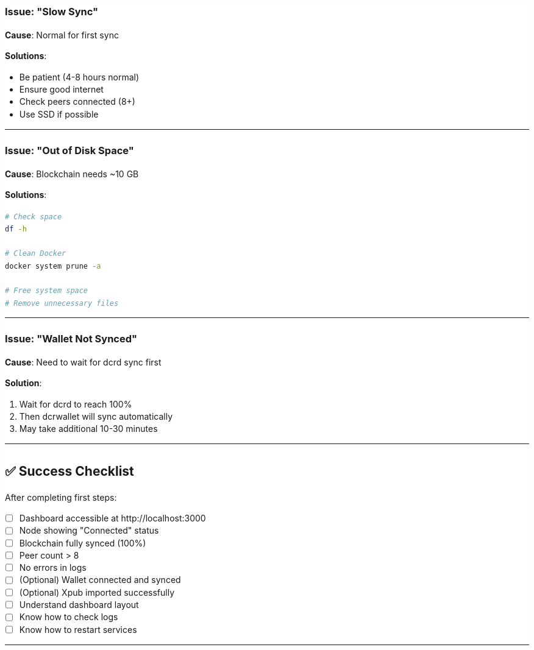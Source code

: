
### Issue: "Slow Sync"

**Cause**: Normal for first sync

**Solutions**:
- Be patient (4-8 hours normal)
- Ensure good internet
- Check peers connected (8+)
- Use SSD if possible

---

### Issue: "Out of Disk Space"

**Cause**: Blockchain needs ~10 GB

**Solutions**:
```bash
# Check space
df -h

# Clean Docker
docker system prune -a

# Free system space
# Remove unnecessary files
```

---

### Issue: "Wallet Not Synced"

**Cause**: Need to wait for dcrd sync first

**Solution**: 
1. Wait for dcrd to reach 100%
2. Then dcrwallet will sync automatically
3. May take additional 10-30 minutes

---

## ✅ Success Checklist

After completing first steps:

- [ ] Dashboard accessible at http://localhost:3000
- [ ] Node showing "Connected" status
- [ ] Blockchain fully synced (100%)
- [ ] Peer count > 8
- [ ] No errors in logs
- [ ] (Optional) Wallet connected and synced
- [ ] (Optional) Xpub imported successfully
- [ ] Understand dashboard layout
- [ ] Know how to check logs
- [ ] Know how to restart services

---